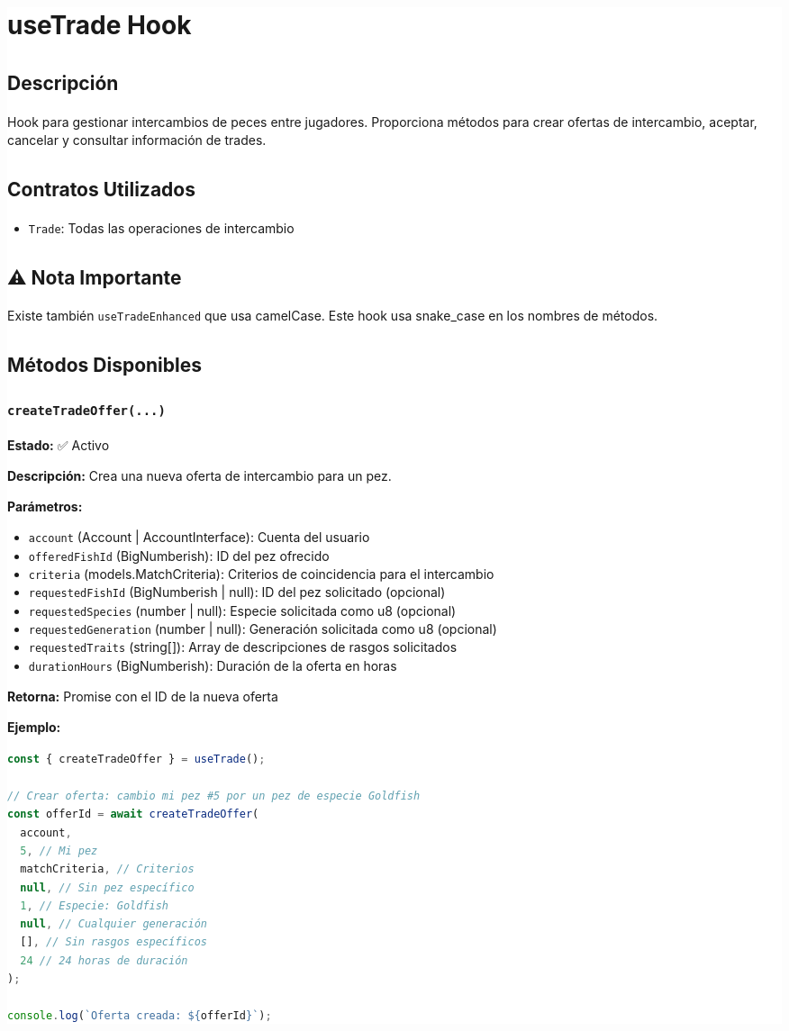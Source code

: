 # useTrade Hook

## Descripción

Hook para gestionar intercambios de peces entre jugadores. Proporciona métodos para crear ofertas de intercambio, aceptar, cancelar y consultar información de trades.

## Contratos Utilizados

- `Trade`: Todas las operaciones de intercambio

## ⚠️ Nota Importante

Existe también `useTradeEnhanced` que usa camelCase. Este hook usa snake_case en los nombres de métodos.

## Métodos Disponibles

### `createTradeOffer(...)`

**Estado:** ✅ Activo

**Descripción:** Crea una nueva oferta de intercambio para un pez.

**Parámetros:**

- `account` (Account | AccountInterface): Cuenta del usuario
- `offeredFishId` (BigNumberish): ID del pez ofrecido
- `criteria` (models.MatchCriteria): Criterios de coincidencia para el intercambio
- `requestedFishId` (BigNumberish | null): ID del pez solicitado (opcional)
- `requestedSpecies` (number | null): Especie solicitada como u8 (opcional)
- `requestedGeneration` (number | null): Generación solicitada como u8 (opcional)
- `requestedTraits` (string[]): Array de descripciones de rasgos solicitados
- `durationHours` (BigNumberish): Duración de la oferta en horas

**Retorna:** Promise<BigNumberish> con el ID de la nueva oferta

**Ejemplo:**

```typescript
const { createTradeOffer } = useTrade();

// Crear oferta: cambio mi pez #5 por un pez de especie Goldfish
const offerId = await createTradeOffer(
  account,
  5, // Mi pez
  matchCriteria, // Criterios
  null, // Sin pez específico
  1, // Especie: Goldfish
  null, // Cualquier generación
  [], // Sin rasgos específicos
  24 // 24 horas de duración
);

console.log(`Oferta creada: ${offerId}`);
```
